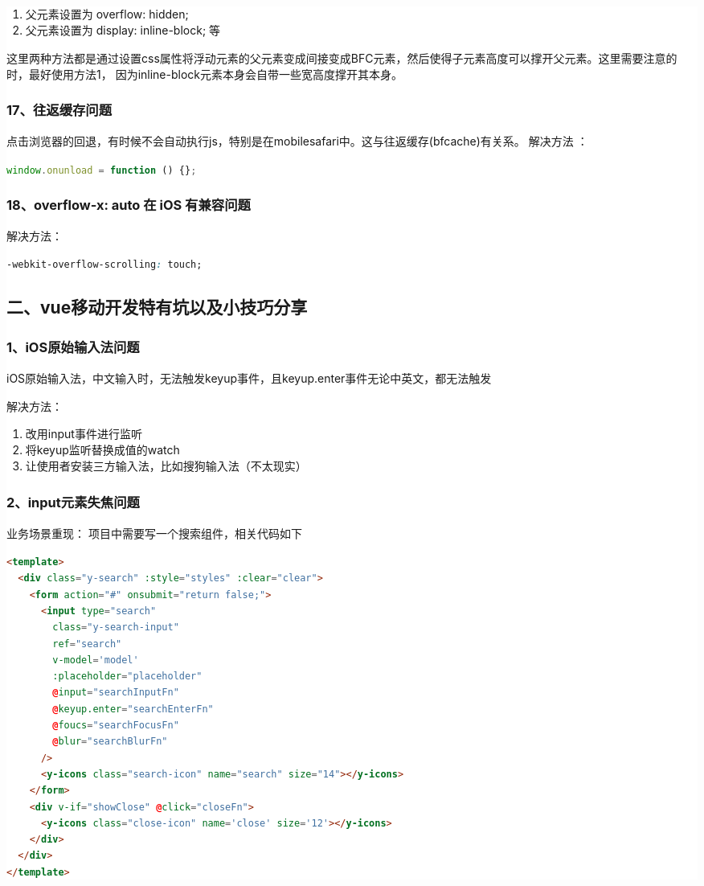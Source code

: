 1. 父元素设置为 overflow: hidden;
2. 父元素设置为 display: inline-block; 等

这里两种方法都是通过设置css属性将浮动元素的父元素变成间接变成BFC元素，然后使得子元素高度可以撑开父元素。这里需要注意的时，最好使用方法1， 因为inline-block元素本身会自带一些宽高度撑开其本身。

### 17、往返缓存问题

点击浏览器的回退，有时候不会自动执行js，特别是在mobilesafari中。这与往返缓存(bfcache)有关系。 解决方法 ：

```javascript
window.onunload = function () {};
```

### 18、overflow-x: auto 在 iOS 有兼容问题
解决方法：
```css
-webkit-overflow-scrolling: touch;
```

## 二、vue移动开发特有坑以及小技巧分享

###  1、iOS原始输入法问题

iOS原始输入法，中文输入时，无法触发keyup事件，且keyup.enter事件无论中英文，都无法触发

解决方法：

1. 改用input事件进行监听
2. 将keyup监听替换成值的watch
3. 让使用者安装三方输入法，比如搜狗输入法（不太现实）

### 2、input元素失焦问题

业务场景重现： 项目中需要写一个搜索组件，相关代码如下

```html
<template>
  <div class="y-search" :style="styles" :clear="clear">
    <form action="#" onsubmit="return false;">
      <input type="search"
        class="y-search-input"
        ref="search"
        v-model='model'
        :placeholder="placeholder"
        @input="searchInputFn"
        @keyup.enter="searchEnterFn"
        @foucs="searchFocusFn"
        @blur="searchBlurFn"
      />
      <y-icons class="search-icon" name="search" size="14"></y-icons>
    </form>
    <div v-if="showClose" @click="closeFn">
      <y-icons class="close-icon" name='close' size='12'></y-icons>
    </div>
  </div>
</template>
```
